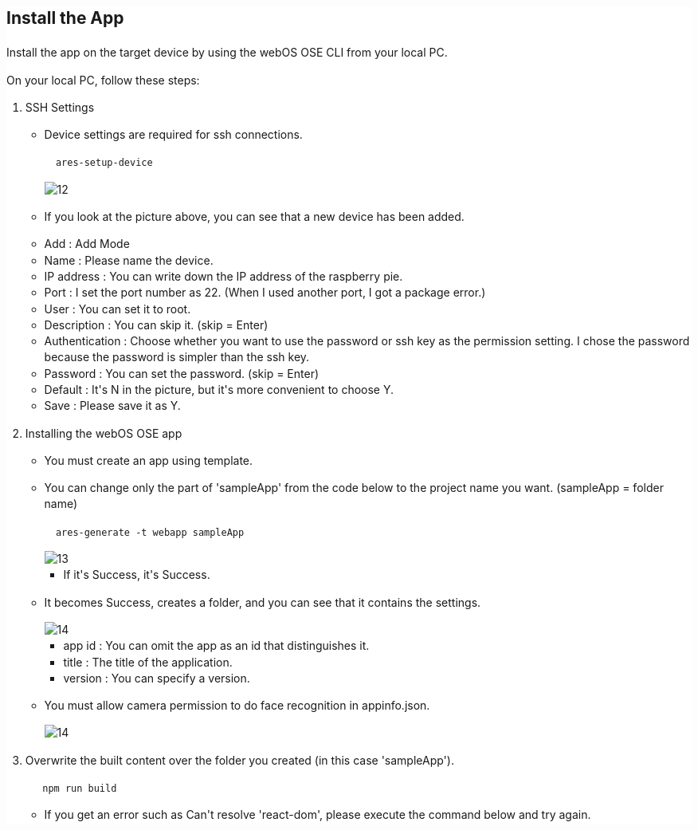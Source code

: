 ## Install the App

Install the app on the target device by using the webOS OSE CLI from your local PC.

On your local PC, follow these steps:

1. SSH Settings
    * Device settings are required for ssh connections.

	        ares-setup-device 
 
        <img width="566" alt="12" src="https://github.com/Cheetah-19/Kiosk_KNU/assets/29055106/17ff7663-0290-433c-8a12-016ea5cc8487">

    * If you look at the picture above, you can see that a new device has been added.

    - Add : Add Mode
    - Name : Please name the device.
    - IP address : You can write down the IP address of the raspberry pie.
    - Port : I set the port number as 22. (When I used another port, I got a package error.)
    - User : You can set it to root.
    - Description : You can skip it. (skip = Enter)
    - Authentication : Choose whether you want to use the password or ssh key as the permission setting. I chose the password because the password is simpler than the ssh key.
    - Password : You can set the password. (skip = Enter)
    - Default : It's N in the picture, but it's more convenient to choose Y.
    - Save : Please save it as Y.

2. Installing the webOS OSE app
    * You must create an app using template.
    * You can change only the part of 'sampleApp' from the code below to the project name you want. (sampleApp = folder name)

	        ares-generate -t webapp sampleApp

        <img width="483" alt="13" src="https://github.com/Cheetah-19/Kiosk_KNU/assets/29055106/620b1604-5726-481b-a2fb-6f9afef7f91a">
 
        * If it's Success, it's Success.
   
    * It becomes Success, creates a folder, and you can see that it contains the settings.

        <img width="789" alt="14" src="https://github.com/Cheetah-19/Kiosk_KNU/assets/29055106/6cbb0492-6400-4927-b2b6-de58753b5f09">

        * app id : You can omit the app as an id that distinguishes it.
        * title : The title of the application.
        * version : You can specify a version.

    * You must allow camera permission to do face recognition in appinfo.json.
    
        <img width="300" alt="14" src="https://github.com/baegopababjo/website/assets/95912522/05a07ec1-f80e-466f-95f5-feeff382cf2d">


  3. Overwrite the built content over the folder you created (in this case 'sampleApp').

            npm run build
        
        * If you get an error such as Can't resolve 'react-dom', please execute the command below and try again.
